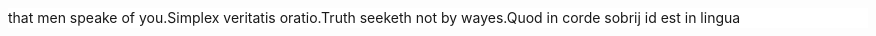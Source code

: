 that men speake of you.Simplex veritatis oratio.Truth seeketh not by wayes.Quod in corde sobrij id est in lingua